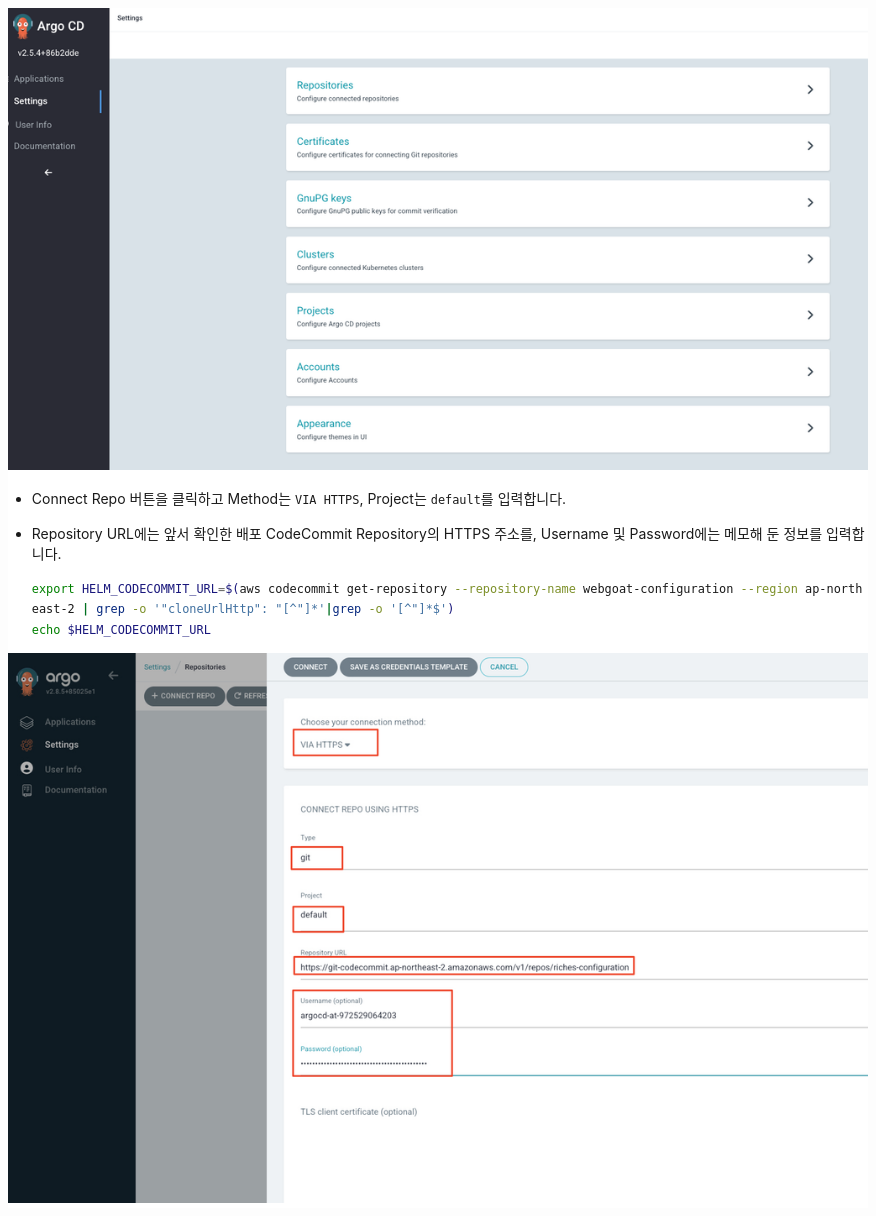   ![ArgoCD Repository Settings](./assets/argo-setting.png)

- Connect Repo 버튼을 클릭하고 Method는 ```VIA HTTPS```, Project는 ```default```를 입력합니다.<br>

- Repository URL에는 앞서 확인한 배포 CodeCommit Repository의 HTTPS 주소를, Username 및 Password에는 메모해 둔 정보를 입력합니다.<br>
   ```bash
   export HELM_CODECOMMIT_URL=$(aws codecommit get-repository --repository-name webgoat-configuration --region ap-northeast-2 | grep -o '"cloneUrlHttp": "[^"]*'|grep -o '[^"]*$')
   echo $HELM_CODECOMMIT_URL
   ```
![ArgoCD Repository Connect](./assets/argocd-repository-information-riches-01.png)<br>